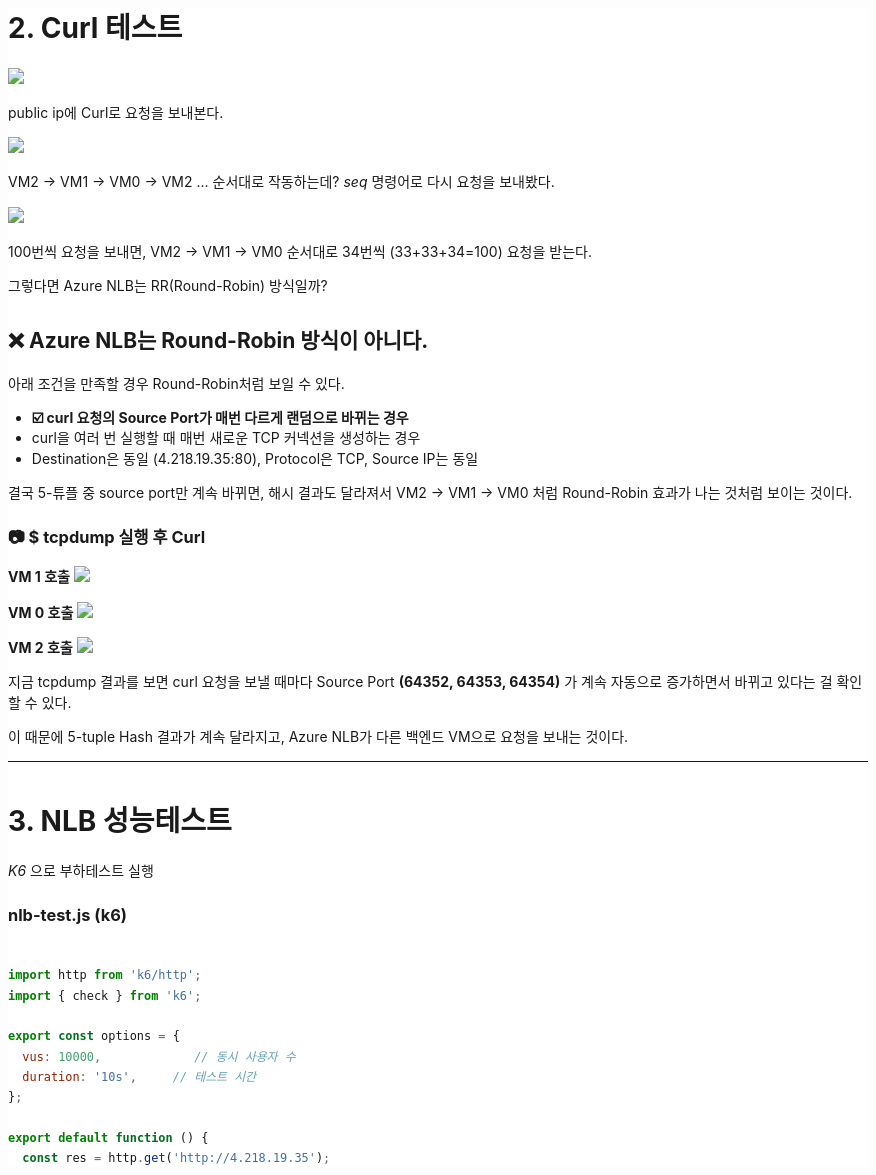 
# 2. Curl 테스트
![](https://velog.velcdn.com/images/xxng1/post/1f615888-86f9-404a-ad0b-206df1cd93ed/image.png)

public ip에 Curl로 요청을 보내본다.

![](https://velog.velcdn.com/images/xxng1/post/d0690776-259f-4de9-9c77-ac4a630073f9/image.png)

VM2 -> VM1 -> VM0 -> VM2 ... 순서대로 작동하는데? *seq* 명령어로 다시 요청을 보내봤다.

![](https://velog.velcdn.com/images/xxng1/post/b289264b-3ca3-4a87-b821-5c54643a1500/image.png)

100번씩 요청을 보내면, VM2 -> VM1 -> VM0 순서대로 34번씩 (33+33+34=100) 요청을 받는다.


그렇다면 Azure NLB는 RR(Round-Robin) 방식일까?

## ❌ Azure NLB는 Round-Robin 방식이 아니다.

아래 조건을 만족할 경우 Round-Robin처럼 보일 수 있다.
- **☑️ curl 요청의 Source Port가 매번 다르게 랜덤으로 바뀌는 경우**
- curl을 여러 번 실행할 때 매번 새로운 TCP 커넥션을 생성하는 경우
- Destination은 동일 (4.218.19.35:80), Protocol은 TCP, Source IP는 동일

결국 5-튜플 중 source port만 계속 바뀌면, 해시 결과도 달라져서 VM2 → VM1 → VM0 처럼 Round-Robin 효과가 나는 것처럼 보이는 것이다.


### 📷 $ tcpdump 실행 후 Curl

**VM 1 호출**
![](https://velog.velcdn.com/images/xxng1/post/0e46913d-7403-4779-99ab-a0684d4f1c08/image.png)

**VM 0 호출**
![](https://velog.velcdn.com/images/xxng1/post/299fbe73-90e6-4baf-80a3-0d41d4ae5475/image.png)

**VM 2 호출**
![](https://velog.velcdn.com/images/xxng1/post/3d0b480b-b7f2-409d-8ac4-e3d2bcad9625/image.png)



지금 tcpdump 결과를 보면 curl 요청을 보낼 때마다 Source Port **(64352, 64353, 64354)** 가 계속 자동으로 증가하면서 바뀌고 있다는 걸 확인할 수 있다.

이 때문에 5-tuple Hash 결과가 계속 달라지고, Azure NLB가 다른 백엔드 VM으로 요청을 보내는 것이다.


---

# 3. NLB 성능테스트

*K6* 으로 부하테스트 실행

### nlb-test.js (k6)
```js

import http from 'k6/http';
import { check } from 'k6';

export const options = {
  vus: 10000,             // 동시 사용자 수
  duration: '10s',     // 테스트 시간
};

export default function () {
  const res = http.get('http://4.218.19.35');
```